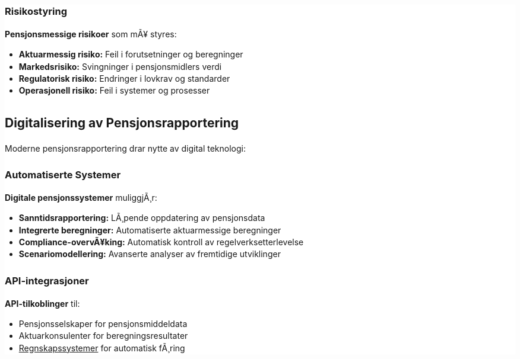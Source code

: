 ### Risikostyring

**Pensjonsmessige risikoer** som mÃ¥ styres:

* **Aktuarmessig risiko:** Feil i forutsetninger og beregninger
* **Markedsrisiko:** Svingninger i pensjonsmidlers verdi
* **Regulatorisk risiko:** Endringer i lovkrav og standarder
* **Operasjonell risiko:** Feil i systemer og prosesser

## Digitalisering av Pensjonsrapportering

Moderne pensjonsrapportering drar nytte av digital teknologi:

### Automatiserte Systemer

**Digitale pensjonssystemer** muliggjÃ¸r:

* **Sanntidsrapportering:** LÃ¸pende oppdatering av pensjonsdata
* **Integrerte beregninger:** Automatiserte aktuarmessige beregninger
* **Compliance-overvÃ¥king:** Automatisk kontroll av regelverksetterlevelse
* **Scenariomodellering:** Avanserte analyser av fremtidige utviklinger

### API-integrasjoner

**API-tilkoblinger** til:

* Pensjonsselskaper for pensjonsmiddeldata
* Aktuarkonsulenter for beregningsresultater
* [Regnskapssystemer](/blogs/regnskap/hva-er-regnskapssystem "Hva er Regnskapssystem? Digital BokfÃ¸ring og Rapportering") for automatisk fÃ¸ring
